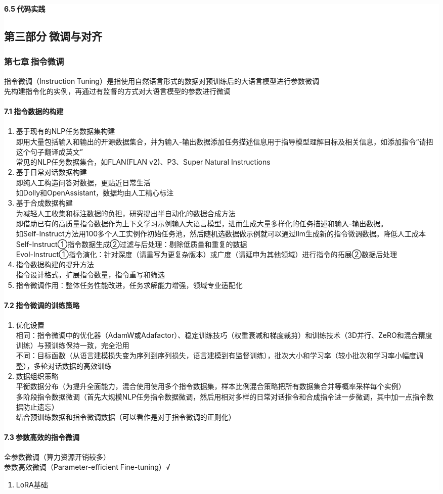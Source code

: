 #### 6.5 代码实践

## 第三部分 微调与对齐
### 第七章 指令微调
指令微调（Instruction Tuning）是指使用自然语言形式的数据对预训练后的大语言模型进行参数微调<br/>
先构建指令化的实例，再通过有监督的方式对大语言模型的参数进行微调<br/>
#### 7.1 指令数据的构建
1. 基于现有的NLP任务数据集构建<br/>
即用大量包括输入和输出的开源数据集合，并为输入-输出数据添加任务描述信息用于指导模型理解目标及相关信息，如添加指令“请把这个句子翻译成英文”<br/>
常见的NLP任务数据集合，如FLAN(FLAN v2)、P3、Super Natural Instructions<br/>
2. 基于日常对话数据构建<br/>
即纯人工构造问答对数据，更贴近日常生活<br/>
如Dolly和OpenAssistant，数据均由人工精心标注<br/>
3. 基于合成数据构建<br/>
为减轻人工收集和标注数据的负担，研究提出半自动化的数据合成方法<br/>
即借助已有的高质量指令数据作为上下文学习示例输入大语言模型，进而生成大量多样化的任务描述和输入-输出数据。<br/>
如Self-Instruct方法用100多个人工实例作初始任务池，然后随机选数据做示例就可以通过llm生成新的指令微调数据。降低人工成本<br/>
Self-Instruct①指令数据生成②过滤与后处理：剔除低质量和重复的数据<br/>
Evol-Instruct①指令演化：针对深度（请重写为更复杂版本）或广度（请延申为其他领域）进行指令的拓展②数据后处理<br/>
4. 指令数据构建的提升方法<br/>
指令设计格式，扩展指令数量，指令重写和筛选<br/>
5. 指令微调作用：整体任务性能改进，任务求解能力增强，领域专业适配化<br/>

#### 7.2 指令微调的训练策略
1. 优化设置<br/>
相同：指令微调中的优化器（AdamW或Adafactor）、稳定训练技巧（权重衰减和梯度裁剪）和训练技术（3D并行、ZeRO和混合精度训练）与预训练保持一致，完全沿用<br/>
不同：目标函数（从语言建模损失变为序列到序列损失，语言建模到有监督训练），批次大小和学习率（较小批次和学习率小幅度调整），多轮对话数据的高效训练<br/>
2. 数据组织策略<br/>
平衡数据分布（为提升全面能力，混合使用使用多个指令数据集，样本比例混合策略把所有数据集合并等概率采样每个实例）<br/>
多阶段指令数据微调（首先大规模NLP任务指令数据微调，然后用相对多样的日常对话指令和合成指令进一步微调，其中加一点指令数据防止遗忘）<br/>
结合预训练数据和指令微调数据（可以看作是对于指令微调的正则化）<br/>

#### 7.3 参数高效的指令微调
全参数微调（算力资源开销较多）<br/>
参数高效微调（Parameter-efficient Fine-tuning）√ <br/>
1. LoRA基础<br/>